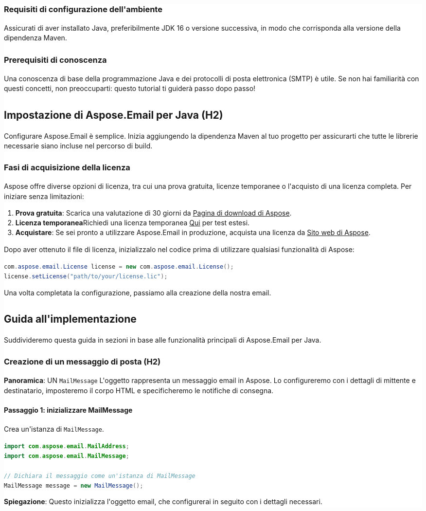 ### Requisiti di configurazione dell'ambiente
Assicurati di aver installato Java, preferibilmente JDK 16 o versione successiva, in modo che corrisponda alla versione della dipendenza Maven.

### Prerequisiti di conoscenza
Una conoscenza di base della programmazione Java e dei protocolli di posta elettronica (SMTP) è utile. Se non hai familiarità con questi concetti, non preoccuparti: questo tutorial ti guiderà passo dopo passo!

## Impostazione di Aspose.Email per Java (H2)
Configurare Aspose.Email è semplice. Inizia aggiungendo la dipendenza Maven al tuo progetto per assicurarti che tutte le librerie necessarie siano incluse nel percorso di build.

### Fasi di acquisizione della licenza
Aspose offre diverse opzioni di licenza, tra cui una prova gratuita, licenze temporanee o l'acquisto di una licenza completa. Per iniziare senza limitazioni:
1. **Prova gratuita**: Scarica una valutazione di 30 giorni da [Pagina di download di Aspose](https://releases.aspose.com/email/java/).
2. **Licenza temporanea**Richiedi una licenza temporanea [Qui](https://purchase.aspose.com/temporary-license/) per test estesi.
3. **Acquistare**: Se sei pronto a utilizzare Aspose.Email in produzione, acquista una licenza da [Sito web di Aspose](https://purchase.aspose.com/buy).

Dopo aver ottenuto il file di licenza, inizializzalo nel codice prima di utilizzare qualsiasi funzionalità di Aspose:

```java
com.aspose.email.License license = new com.aspose.email.License();
license.setLicense("path/to/your/license.lic");
```

Una volta completata la configurazione, passiamo alla creazione della nostra email.

## Guida all'implementazione
Suddivideremo questa guida in sezioni in base alle funzionalità principali di Aspose.Email per Java.

### Creazione di un messaggio di posta (H2)
**Panoramica**: UN `MailMessage` L'oggetto rappresenta un messaggio email in Aspose. Lo configureremo con i dettagli di mittente e destinatario, imposteremo il corpo HTML e specificheremo le notifiche di consegna.

#### Passaggio 1: inizializzare MailMessage
Crea un'istanza di `MailMessage`.

```java
import com.aspose.email.MailAddress;
import com.aspose.email.MailMessage;

// Dichiara il messaggio come un'istanza di MailMessage
MailMessage message = new MailMessage();
```
**Spiegazione**: Questo inizializza l'oggetto email, che configurerai in seguito con i dettagli necessari.
